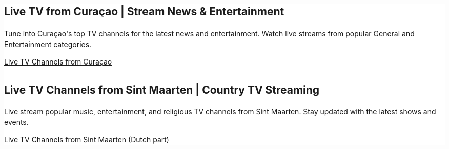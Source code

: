 ## Live TV from Curaçao | Stream News & Entertainment 
 Tune into Curaçao's top TV channels for the latest news and entertainment. Watch live streams from popular General and Entertainment categories. 

 [Live TV Channels from Curaçao](https://www.livestreamtvhub.com/CW) 

## Live TV Channels from Sint Maarten | Country TV Streaming 
 Live stream popular music, entertainment, and religious TV channels from Sint Maarten. Stay updated with the latest shows and events. 

 [Live TV Channels from Sint Maarten (Dutch part)](https://www.livestreamtvhub.com/SX) 

